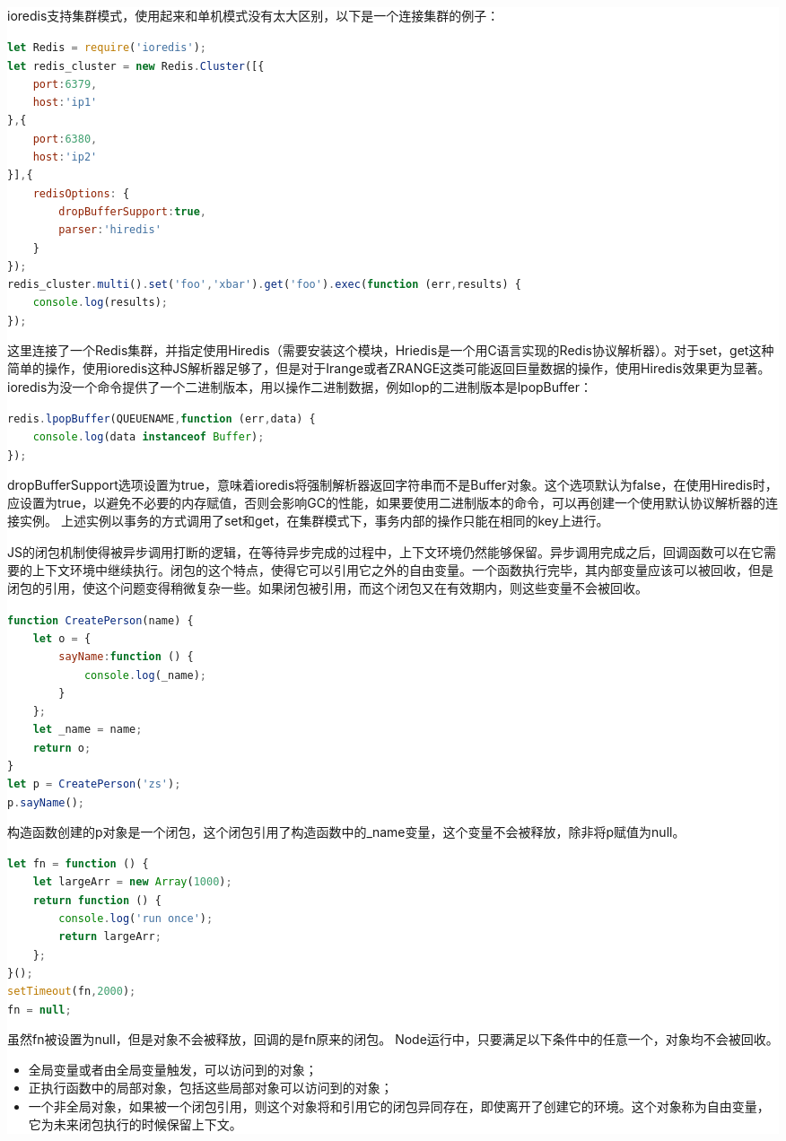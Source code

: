 ioredis支持集群模式，使用起来和单机模式没有太大区别，以下是一个连接集群的例子：
```JavaScript
let Redis = require('ioredis');
let redis_cluster = new Redis.Cluster([{
    port:6379,
    host:'ip1'
},{
    port:6380,
    host:'ip2'
}],{
    redisOptions: {
        dropBufferSupport:true,
        parser:'hiredis'
    }
});
redis_cluster.multi().set('foo','xbar').get('foo').exec(function (err,results) {
    console.log(results);
});
```

这里连接了一个Redis集群，并指定使用Hiredis（需要安装这个模块，Hriedis是一个用C语言实现的Redis协议解析器）。对于set，get这种简单的操作，使用ioredis这种JS解析器足够了，但是对于Irange或者ZRANGE这类可能返回巨量数据的操作，使用Hiredis效果更为显著。
ioredis为没一个命令提供了一个二进制版本，用以操作二进制数据，例如lop的二进制版本是lpopBuffer：
```JavaScript
redis.lpopBuffer(QUEUENAME,function (err,data) {
    console.log(data instanceof Buffer);
});
```
dropBufferSupport选项设置为true，意味着ioredis将强制解析器返回字符串而不是Buffer对象。这个选项默认为false，在使用Hiredis时，应设置为true，以避免不必要的内存赋值，否则会影响GC的性能，如果要使用二进制版本的命令，可以再创建一个使用默认协议解析器的连接实例。
上述实例以事务的方式调用了set和get，在集群模式下，事务内部的操作只能在相同的key上进行。

JS的闭包机制使得被异步调用打断的逻辑，在等待异步完成的过程中，上下文环境仍然能够保留。异步调用完成之后，回调函数可以在它需要的上下文环境中继续执行。闭包的这个特点，使得它可以引用它之外的自由变量。一个函数执行完毕，其内部变量应该可以被回收，但是闭包的引用，使这个问题变得稍微复杂一些。如果闭包被引用，而这个闭包又在有效期内，则这些变量不会被回收。
```JavaScript
function CreatePerson(name) {
    let o = {
        sayName:function () {
            console.log(_name);
        }
    };
    let _name = name;
    return o;
}
let p = CreatePerson('zs');
p.sayName();
```
构造函数创建的p对象是一个闭包，这个闭包引用了构造函数中的_name变量，这个变量不会被释放，除非将p赋值为null。
```JavaScript
let fn = function () {
    let largeArr = new Array(1000);
    return function () {
        console.log('run once');
        return largeArr;
    };
}();
setTimeout(fn,2000);
fn = null;
```
虽然fn被设置为null，但是对象不会被释放，回调的是fn原来的闭包。
Node运行中，只要满足以下条件中的任意一个，对象均不会被回收。
- 全局变量或者由全局变量触发，可以访问到的对象；
- 正执行函数中的局部对象，包括这些局部对象可以访问到的对象；
- 一个非全局对象，如果被一个闭包引用，则这个对象将和引用它的闭包异同存在，即使离开了创建它的环境。这个对象称为自由变量，它为未来闭包执行的时候保留上下文。
